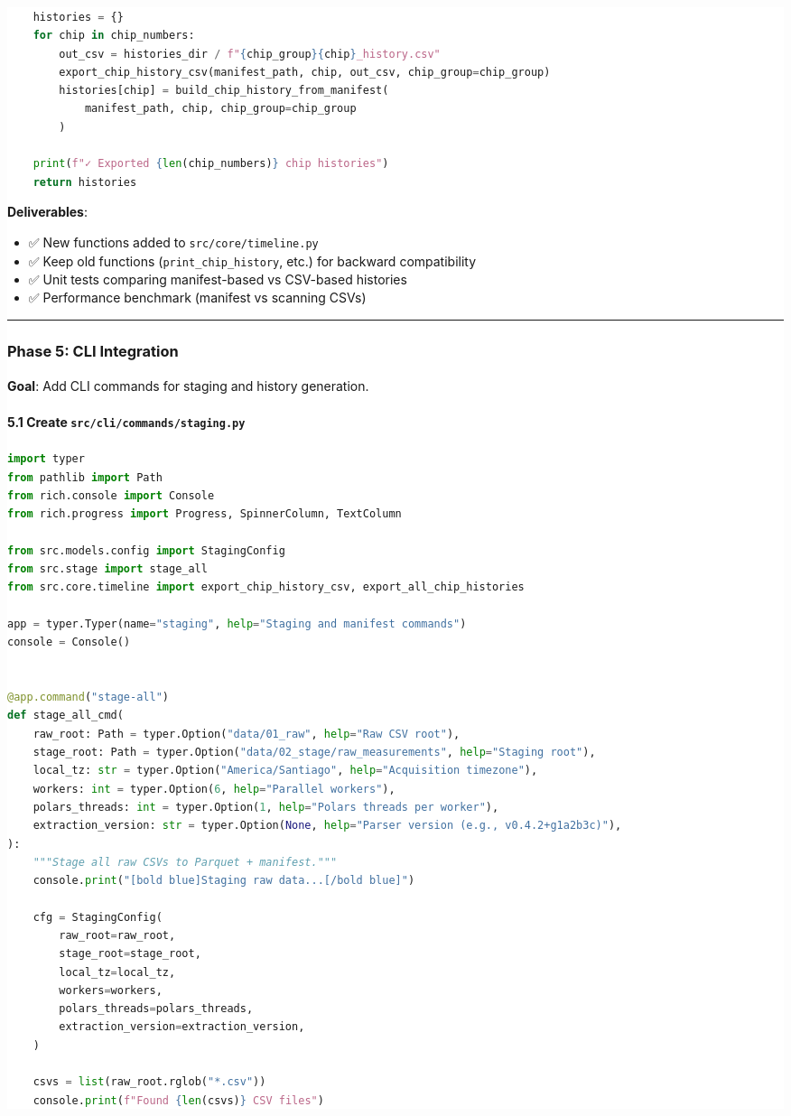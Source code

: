 ```python
    histories = {}
    for chip in chip_numbers:
        out_csv = histories_dir / f"{chip_group}{chip}_history.csv"
        export_chip_history_csv(manifest_path, chip, out_csv, chip_group=chip_group)
        histories[chip] = build_chip_history_from_manifest(
            manifest_path, chip, chip_group=chip_group
        )

    print(f"✓ Exported {len(chip_numbers)} chip histories")
    return histories
```

**Deliverables**:
- ✅ New functions added to `src/core/timeline.py`
- ✅ Keep old functions (`print_chip_history`, etc.) for backward compatibility
- ✅ Unit tests comparing manifest-based vs CSV-based histories
- ✅ Performance benchmark (manifest vs scanning CSVs)

---

### Phase 5: CLI Integration

**Goal**: Add CLI commands for staging and history generation.

#### 5.1 Create `src/cli/commands/staging.py`

```python
import typer
from pathlib import Path
from rich.console import Console
from rich.progress import Progress, SpinnerColumn, TextColumn

from src.models.config import StagingConfig
from src.stage import stage_all
from src.core.timeline import export_chip_history_csv, export_all_chip_histories

app = typer.Typer(name="staging", help="Staging and manifest commands")
console = Console()


@app.command("stage-all")
def stage_all_cmd(
    raw_root: Path = typer.Option("data/01_raw", help="Raw CSV root"),
    stage_root: Path = typer.Option("data/02_stage/raw_measurements", help="Staging root"),
    local_tz: str = typer.Option("America/Santiago", help="Acquisition timezone"),
    workers: int = typer.Option(6, help="Parallel workers"),
    polars_threads: int = typer.Option(1, help="Polars threads per worker"),
    extraction_version: str = typer.Option(None, help="Parser version (e.g., v0.4.2+g1a2b3c)"),
):
    """Stage all raw CSVs to Parquet + manifest."""
    console.print("[bold blue]Staging raw data...[/bold blue]")

    cfg = StagingConfig(
        raw_root=raw_root,
        stage_root=stage_root,
        local_tz=local_tz,
        workers=workers,
        polars_threads=polars_threads,
        extraction_version=extraction_version,
    )

    csvs = list(raw_root.rglob("*.csv"))
    console.print(f"Found {len(csvs)} CSV files")

```